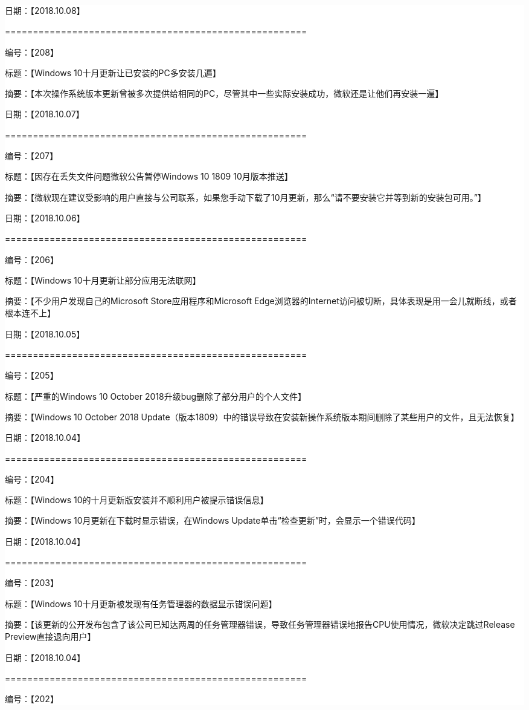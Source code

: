 日期：【2018.10.08】

======================================================

编号：【208】

标题：【Windows 10十月更新让已安装的PC多安装几遍】

摘要：【本次操作系统版本更新曾被多次提供给相同的PC，尽管其中一些实际安装成功，微软还是让他们再安装一遍】

日期：【2018.10.07】

======================================================

编号：【207】

标题：【因存在丢失文件问题微软公告暂停Windows 10 1809 10月版本推送】

摘要：【微软现在建议受影响的用户直接与公司联系，如果您手动下载了10月更新，那么“请不要安装它并等到新的安装包可用。”】

日期：【2018.10.06】

======================================================

编号：【206】

标题：【Windows 10十月更新让部分应用无法联网】

摘要：【不少用户发现自己的Microsoft Store应用程序和Microsoft Edge浏览器的Internet访问被切断，具体表现是用一会儿就断线，或者根本连不上】

日期：【2018.10.05】

======================================================

编号：【205】

标题：【严重的Windows 10 October 2018升级bug删除了部分用户的个人文件】

摘要：【Windows 10 October 2018 Update（版本1809）中的错误导致在安装新操作系统版本期间删除了某些用户的文件，且无法恢复】

日期：【2018.10.04】

======================================================

编号：【204】

标题：【Windows 10的十月更新版安装并不顺利用户被提示错误信息】

摘要：【Windows 10月更新在下载时显示错误，在Windows Update单击“检查更新”时，会显示一个错误代码】

日期：【2018.10.04】

======================================================

编号：【203】

标题：【Windows 10十月更新被发现有任务管理器的数据显示错误问题】

摘要：【该更新的公开发布包含了该公司已知达两周的任务管理器错误，导致任务管理器错误地报告CPU使用情况，微软决定跳过Release Preview直接退向用户】

日期：【2018.10.04】

======================================================

编号：【202】
